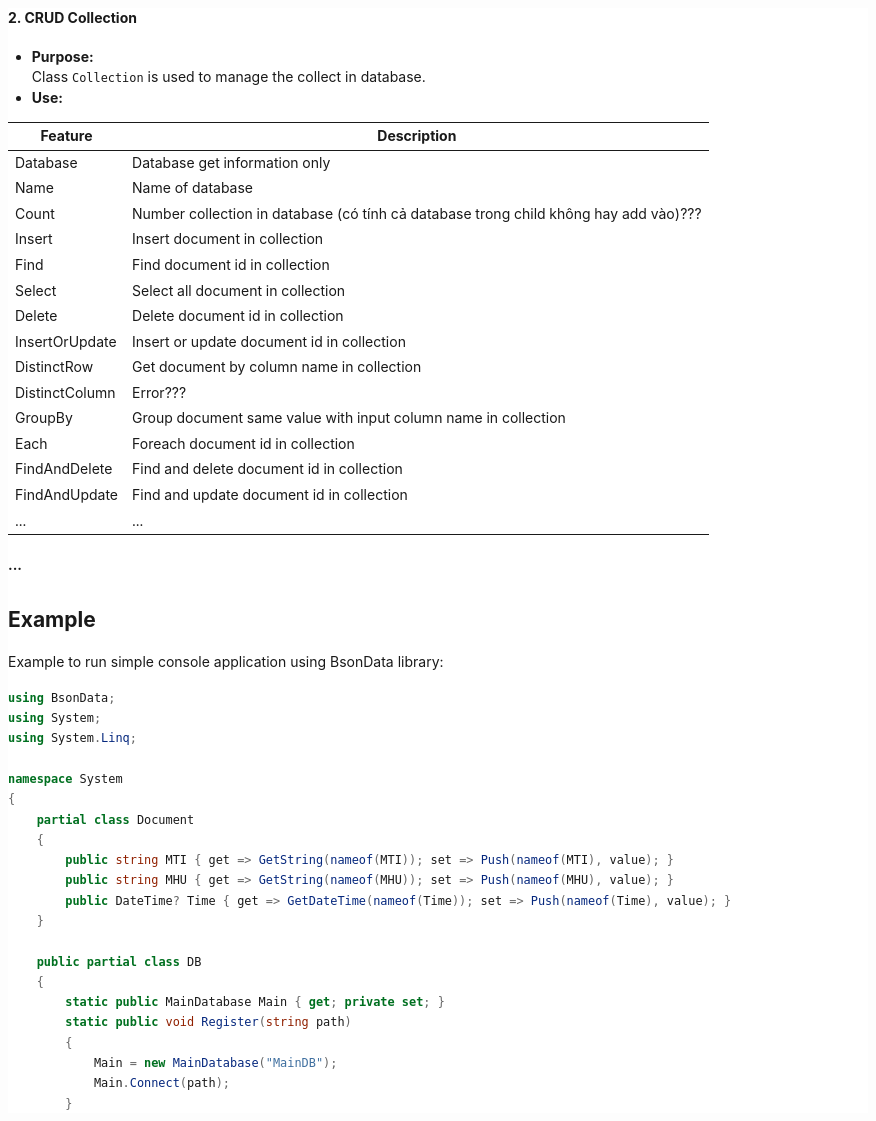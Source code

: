 #### 2. CRUD Collection

- **Purpose:**  
  Class `Collection` is used to manage the collect in database.
- **Use:**  

| Feature           | Description                                    |
|-------------------|------------------------------------------------|
| Database          | Database get information only                  |
| Name              | Name of database                               |
| Count             | Number collection in database (có tính cả database trong child không hay add vào)???  |
| Insert            | Insert document in collection                  |
| Find              | Find document id in collection                 |
| Select            | Select all document in collection              |
| Delete            | Delete document id in collection               |
| InsertOrUpdate    | Insert or update document id in collection     |
| DistinctRow       | Get document by column name in collection      |
| DistinctColumn    | Error???            |
| GroupBy           | Group document same value with input column name in collection            |
| Each              | Foreach document id in collection              |
| FindAndDelete     | Find and delete document id in collection      |
| FindAndUpdate     | Find and update document id in collection      |
| ...               | ...                                            |

#### ...

## Example

Example to run simple console application using BsonData library:

```csharp
using BsonData;
using System;
using System.Linq;

namespace System
{
    partial class Document
    {
        public string MTI { get => GetString(nameof(MTI)); set => Push(nameof(MTI), value); }
        public string MHU { get => GetString(nameof(MHU)); set => Push(nameof(MHU), value); }
        public DateTime? Time { get => GetDateTime(nameof(Time)); set => Push(nameof(Time), value); }
    }

    public partial class DB
    {
        static public MainDatabase Main { get; private set; }
        static public void Register(string path)
        {
            Main = new MainDatabase("MainDB");
            Main.Connect(path);
        }

```